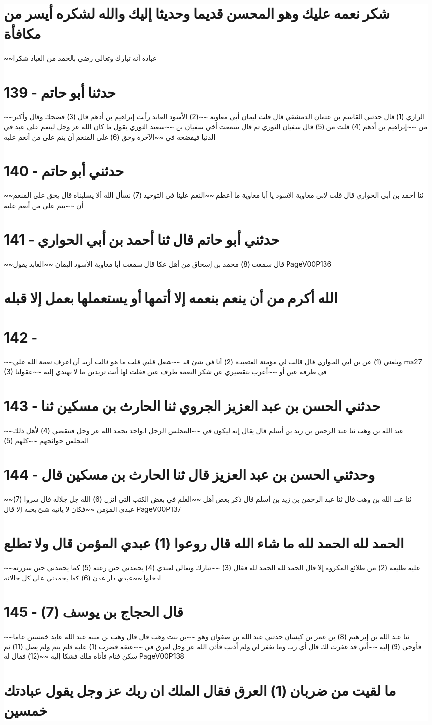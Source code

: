 # شكر نعمه عليك وهو المحسن قديما وحديثا إليك والله لشكره أيسر من مكافأة
~~عباده أنه تبارك وتعالى رضي بالحمد من العباد شكرا
# 139 - حدثنا أبو حاتم
~~الرازي (1) قال حدثني القاسم بن عثمان الدمشقي قال قلت ليمان أبى معاوية
~~(2) الأسود العابد رأيت إبراهيم بن أدهم قال (3) فضحك وقال وأكبر من
~~إبراهيم بن أدهم (4) قلت من (5) قال سفيان الثوري ثم قال سمعت أخي سفيان بن
~~سعيد الثوري يقول ما كان الله عز وجل لينعم على عبد في الدنيا فيفضحه في
~~الآخرة وحق (6) على المنعم أن يتم على من أنعم عليه
# 140 - حدثني أبو حاتم
~~ثنا أحمد بن أبي الحواري قال قلت لأبي معاوية الأسود يا أبا معاوية ما أعظم
~~النعم علينا في التوحيد (7) نسأل الله ألا يسلبناه قال يحق على المنعم أن
~~يتم على من أنعم عليه
# 141 - حدثني أبو حاتم قال ثنا أحمد بن أبي الحواري
~~قال سمعت (8) محمد بن إسحاق من أهل عكا قال سمعت أبا معاوية الأسود اليمان
~~العابد يقول PageV00P136
# الله أكرم من أن ينعم بنعمه إلا أتمها أو يستعملها بعمل إلا قبله
# 142 -
~~وبلغني (1) عن بن أبي الحواري قال قالت لي مؤمنة المتعبدة (2) أنا في شئ قد
~~شغل قلبي قلت ما هو قالت أريد أن أعرف نعمة الله علي ms27 (3) في طرفة عين أو
~~أعرب بتقصيري عن شكر النعمة طرف عين فقلت لها أنت تريدين ما لا نهتدي إليه
~~عقولنا
# 143 - حدثني الحسن بن عبد العزيز الجروي ثنا الحارث بن مسكين ثنا
~~عبد الله بن وهب ثنا عبد الرحمن بن زيد بن أسلم قال يقال إنه ليكون في
~~المجلس الرجل الواحد يحمد الله عز وجل فتنقضي (4) لأهل ذلك المجلس حوائجهم
~~كلهم (5)
# 144 - وحدثني الحسن بن عبد العزيز قال ثنا الحارث بن مسكين قال
~~ثنا عبد الله بن وهب قال ثنا عبد الرحمن بن زيد بن أسلم قال ذكر بعض أهل
~~العلم في بعض الكتب التي أنزل (6) الله جل جلاله قال سروا (7) عبدي المؤمن
~~فكان لا يأتيه شئ يحبه إلا قال PageV00P137
# الحمد لله الحمد لله ما شاء الله قال روعوا (1) عبدي المؤمن قال ولا تطلع
~~عليه طليعة (2) من طلائع المكروه إلا قال الحمد لله الحمد لله فقال (3)
~~تبارك وتعالى لعبدي (4) يحمدني حين رعته (5) كما يحمدني حين سررته ادخلوا
~~عبدي دار عدن (6) كما يحمدني على كل حالاته
# 145 - قال الحجاج بن يوسف (7)
~~ثنا عبد الله بن إبراهيم (8) بن عمر بن كيسان حدثني عبد الله بن صفوان وهو
~~بن بنت وهب قال قال وهب بن منبه عبد الله عابد خمسين عاما فأوحى (9) إليه
~~أني قد غفرت لك قال أي رب وما تغفر لي ولم أذنب فأذن الله عز وجل لعرق في
~~عنقه فضرب (1) عليه فلم ينم ولم يصل (11) ثم سكن فنام فأتاه ملك فشكا إليه
~~(12) فقال له PageV00P138
# ما لقيت من ضربان (1) العرق فقال الملك ان ربك عز وجل يقول عبادتك خمسين